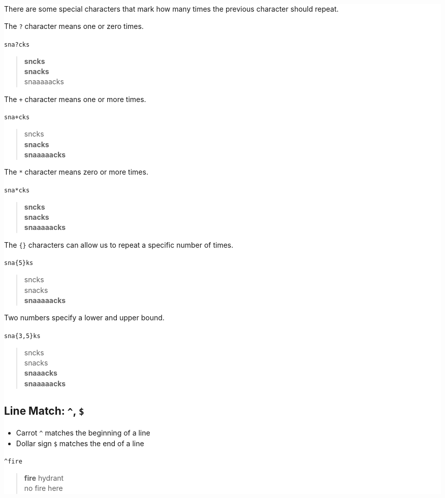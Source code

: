 There are some special characters that mark how many times the previous character should repeat.

The `?` character means one or zero times.

```re
sna?cks
```
> **sncks**<br/>
> **snacks**<br/>
> snaaaaacks

The `+` character means one or more times.

```re
sna+cks
```
> sncks<br/>
> **snacks**<br/>
> **snaaaaacks**

The `*` character means zero or more times.

```re
sna*cks
```
> **sncks**<br/>
> **snacks**<br/>
> **snaaaaacks**

The `{}` characters can allow us to repeat a specific number of times.

```re
sna{5}ks
```
> sncks<br/>
> snacks<br/>
> **snaaaaacks**

Two numbers specify a lower and upper bound.

```re
sna{3,5}ks
```
> sncks<br/>
> snacks<br/>
> **snaaacks**<br/>
> **snaaaaacks**


## Line Match: `^`, `$`

- Carrot `^` matches the beginning of a line
- Dollar sign `$` matches the end of a line

```re
^fire
```
> **fire** hydrant<br/>
> no fire here<br/>
